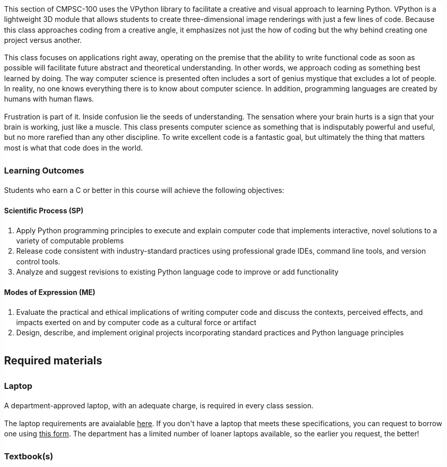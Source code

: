 This section of CMPSC-100 uses the VPython library to facilitate a creative and visual approach to learning Python. VPython is a lightweight 3D module that allows students to create three-dimensional image renderings with just a few lines of code. Because this class approaches coding from a creative angle, it emphasizes not just the how of coding but the why behind creating one project versus another.

This class focuses on applications right away, operating on the premise that the ability to write functional code as soon as possible will facilitate future abstract and theoretical understanding. In other words, we approach coding as something best learned by doing. The way computer science is presented often includes a sort of genius mystique that excludes a lot of people. In reality, no one knows everything there is to know about computer science. In addition, programming languages are created by humans with human flaws.

Frustration is part of it. Inside confusion lie the seeds of understanding. The sensation where your brain hurts is a sign that your brain is working, just like a muscle. This class presents computer science as something that is indisputably powerful and useful, but no more rarefied than any other discipline. To write excellent code is a fantastic goal, but ultimately the thing that matters most is what that code does in the world.

### Learning Outcomes

Students who earn a C or better in this course will achieve the following objectives:

#### Scientific Process (SP)

1.  Apply Python programming principles to execute and explain computer code that implements interactive, novel solutions to a variety of computable problems
2.  Release code consistent with industry-standard practices using professional grade IDEs, command line tools, and version control tools.
3.  Analyze and suggest revisions to existing Python language code to improve or add functionality

#### Modes of Expression (ME)

1.  Evaluate the practical and ethical implications of writing computer code and discuss the contexts, perceived effects, and impacts exerted on and by computer code as a cultural force or artifact
2.  Design, describe, and implement original projects incorporating standard practices and Python language principles

## Required materials

### Laptop

A department-approved laptop, with an adequate charge, is required in every class session.

The laptop requirements are avaialable [here](https://www.cs.allegheny.edu/resources/laptops/#:~:text=Department%20Approved%20Laptops&text=In%20order%20to%20successfully%20complete,10%20or%2011%2064%2Dbit). If you don't have a laptop that meets these specifications, you can request to borrow one using [this form](https://docs.google.com/forms/d/e/1FAIpQLSdGS7Z2kMojdCMHe6fp2ovoc5XucCdL1yuynk3wPnK7MiFjDw/viewform). The department has a limited number of loaner laptops available, so the earlier you request, the better!

### Textbook(s)
